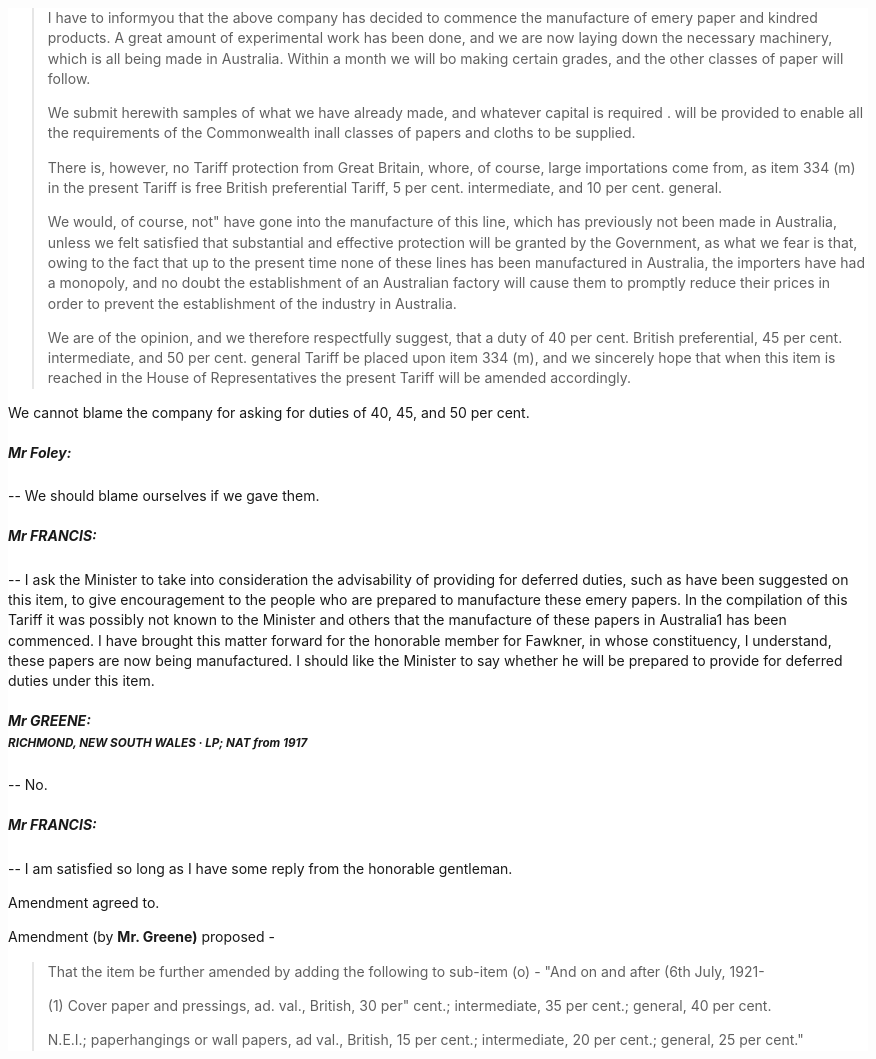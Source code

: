   >I have to informyou that the above company has decided to commence the manufacture of emery paper and kindred products. A great amount of experimental work has been done, and we are now laying down the necessary machinery, which is all being made in Australia. Within a month we will bo making certain grades, and the other classes of paper will follow. 
  >
  >We submit herewith samples of what we have already made, and whatever capital is required . will be provided to enable all the requirements of the Commonwealth inall classes of papers and cloths to be supplied. 
  >
  >There is, however, no Tariff protection from Great Britain, whore, of course, large importations come from, as item 334  (m)  in the present Tariff is free British preferential Tariff, 5 per cent. intermediate, and 10 per cent. general. 
  >
  >We would, of course, not" have gone into the manufacture of this line, which has previously not been made in Australia, unless we felt satisfied that substantial and effective protection will be granted by the Government, as what we fear is that, owing to the fact that up to the present time none of these lines has been manufactured in Australia, the importers have had a monopoly, and no doubt the establishment of an Australian factory will cause them to promptly reduce their prices in order to prevent the establishment of the industry in Australia. 
  >
  >We are of the opinion, and we therefore respectfully suggest, that a duty of 40 per cent. British preferential, 45 per cent. intermediate, and 50 per cent. general Tariff be placed upon item 334 (m), and we sincerely hope that when this item is reached in the House of Representatives the present Tariff will be amended accordingly. 

We cannot blame the company for asking for duties of 40, 45, and 50 per cent. 

##### Mr Foley:

--  We should blame ourselves if we gave them. 

##### Mr FRANCIS:

-- I ask the Minister to take into consideration the advisability of providing for deferred duties, such as have been suggested on this item, to give encouragement to the people who are prepared to manufacture these emery papers. In the compilation of this Tariff it was possibly not known to the Minister and others that the manufacture of these papers in Australia1 has been commenced. I have brought this matter forward for the honorable member for Fawkner, in whose constituency, I understand, these papers are now being manufactured. I should like the Minister to say whether he will be prepared to provide for deferred duties under this item. 

##### Mr GREENE:<br><small class="text-muted">RICHMOND, NEW SOUTH WALES &middot; LP; NAT from 1917</small>

--  No. 

##### Mr FRANCIS:

-- I am satisfied so long as I have some reply from the honorable gentleman. 

Amendment agreed to. 

Amendment (by  **Mr. Greene)**  proposed - 

  >That the item be further amended by adding the following to sub-item  (o)  - "And on and after (6th July, 1921- 
  >
  >(1) Cover paper and pressings, ad. val., British, 30 per" cent.; intermediate, 35 per cent.; general, 40 per cent. 
  >
  >N.E.I.; paperhangings or wall papers, ad val., British, 15 per cent.; intermediate, 20 per cent.; general, 25 per cent." 
